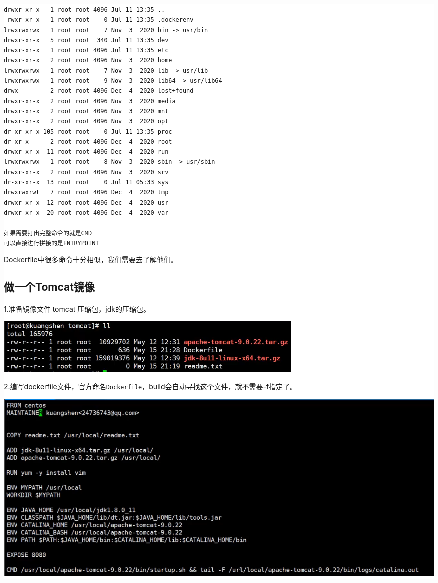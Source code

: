 ```shell
drwxr-xr-x   1 root root 4096 Jul 11 13:35 ..
-rwxr-xr-x   1 root root    0 Jul 11 13:35 .dockerenv
lrwxrwxrwx   1 root root    7 Nov  3  2020 bin -> usr/bin
drwxr-xr-x   5 root root  340 Jul 11 13:35 dev
drwxr-xr-x   1 root root 4096 Jul 11 13:35 etc
drwxr-xr-x   2 root root 4096 Nov  3  2020 home
lrwxrwxrwx   1 root root    7 Nov  3  2020 lib -> usr/lib
lrwxrwxrwx   1 root root    9 Nov  3  2020 lib64 -> usr/lib64
drwx------   2 root root 4096 Dec  4  2020 lost+found
drwxr-xr-x   2 root root 4096 Nov  3  2020 media
drwxr-xr-x   2 root root 4096 Nov  3  2020 mnt
drwxr-xr-x   2 root root 4096 Nov  3  2020 opt
dr-xr-xr-x 105 root root    0 Jul 11 13:35 proc
dr-xr-x---   2 root root 4096 Dec  4  2020 root
drwxr-xr-x  11 root root 4096 Dec  4  2020 run
lrwxrwxrwx   1 root root    8 Nov  3  2020 sbin -> usr/sbin
drwxr-xr-x   2 root root 4096 Nov  3  2020 srv
dr-xr-xr-x  13 root root    0 Jul 11 05:33 sys
drwxrwxrwt   7 root root 4096 Dec  4  2020 tmp
drwxr-xr-x  12 root root 4096 Dec  4  2020 usr
drwxr-xr-x  20 root root 4096 Dec  4  2020 var

如果需要打出完整命令的就是CMD
可以直接进行拼接的是ENTRYPOINT
```

Dockerfile中很多命令十分相似，我们需要去了解他们。



## 做一个Tomcat镜像

1.准备镜像文件 tomcat 压缩包，jdk的压缩包。

![image-20210711214906419](./typora-user-images/image-20210711214906419.png)

2.编写dockerfile文件，官方命名`Dockerfile`，build会自动寻找这个文件，就不需要-f指定了。

![image-20210711214953552](./typora-user-images/image-20210711214953552.png)
